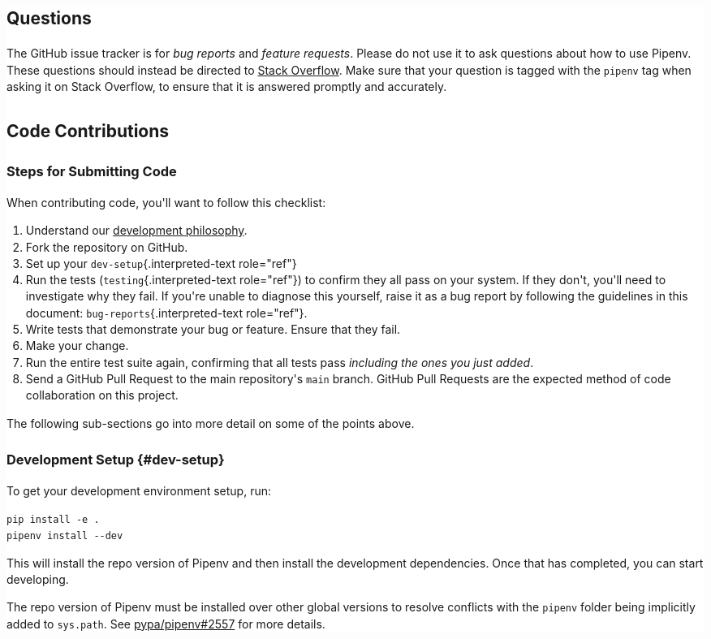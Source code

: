 Questions
---------

The GitHub issue tracker is for *bug reports* and *feature requests*.
Please do not use it to ask questions about how to use Pipenv. These
questions should instead be directed to [Stack
Overflow](https://stackoverflow.com/). Make sure that your question is
tagged with the `pipenv` tag when asking it on Stack Overflow, to ensure
that it is answered promptly and accurately.

Code Contributions
------------------

### Steps for Submitting Code

When contributing code, you\'ll want to follow this checklist:

1.  Understand our [development
    philosophy](https://pipenv.pypa.io/en/latest/dev/philosophy/).
2.  Fork the repository on GitHub.
3.  Set up your `dev-setup`{.interpreted-text role="ref"}
4.  Run the tests (`testing`{.interpreted-text role="ref"}) to confirm
    they all pass on your system. If they don\'t, you\'ll need to
    investigate why they fail. If you\'re unable to diagnose this
    yourself, raise it as a bug report by following the guidelines in
    this document: `bug-reports`{.interpreted-text role="ref"}.
5.  Write tests that demonstrate your bug or feature. Ensure that they
    fail.
6.  Make your change.
7.  Run the entire test suite again, confirming that all tests pass
    *including the ones you just added*.
8.  Send a GitHub Pull Request to the main repository\'s `main`
    branch. GitHub Pull Requests are the expected method of code
    collaboration on this project.

The following sub-sections go into more detail on some of the points
above.

### Development Setup {#dev-setup}

To get your development environment setup, run:

``` {.sh}
pip install -e .
pipenv install --dev
```

This will install the repo version of Pipenv and then install the
development dependencies. Once that has completed, you can start
developing.

The repo version of Pipenv must be installed over other global versions
to resolve conflicts with the `pipenv` folder being implicitly added to
`sys.path`. See
[pypa/pipenv\#2557](https://github.com/pypa/pipenv/issues/2557) for more
details.
